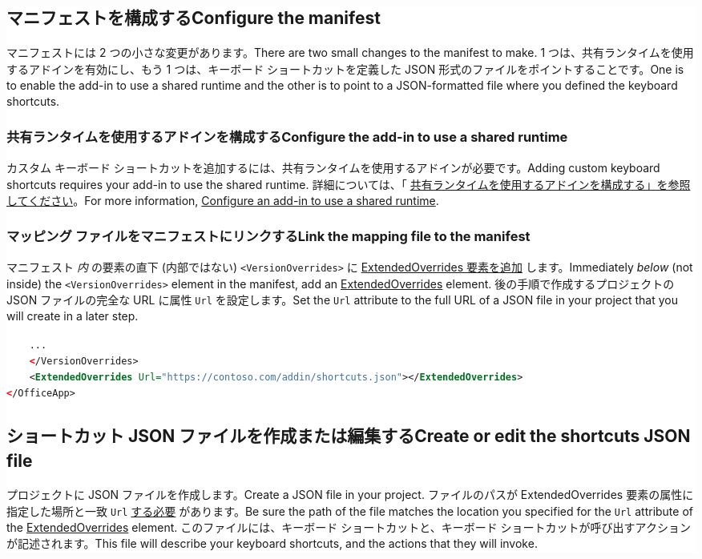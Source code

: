 ## <a name="configure-the-manifest"></a><span data-ttu-id="1b3ce-112">マニフェストを構成する</span><span class="sxs-lookup"><span data-stu-id="1b3ce-112">Configure the manifest</span></span>

<span data-ttu-id="1b3ce-113">マニフェストには 2 つの小さな変更があります。</span><span class="sxs-lookup"><span data-stu-id="1b3ce-113">There are two small changes to the manifest to make.</span></span> <span data-ttu-id="1b3ce-114">1 つは、共有ランタイムを使用するアドインを有効にし、もう 1 つは、キーボード ショートカットを定義した JSON 形式のファイルをポイントすることです。</span><span class="sxs-lookup"><span data-stu-id="1b3ce-114">One is to enable the add-in to use a shared runtime and the other is to point to a JSON-formatted file where you defined the keyboard shortcuts.</span></span>

### <a name="configure-the-add-in-to-use-a-shared-runtime"></a><span data-ttu-id="1b3ce-115">共有ランタイムを使用するアドインを構成する</span><span class="sxs-lookup"><span data-stu-id="1b3ce-115">Configure the add-in to use a shared runtime</span></span>

<span data-ttu-id="1b3ce-116">カスタム キーボード ショートカットを追加するには、共有ランタイムを使用するアドインが必要です。</span><span class="sxs-lookup"><span data-stu-id="1b3ce-116">Adding custom keyboard shortcuts requires your add-in to use the shared runtime.</span></span> <span data-ttu-id="1b3ce-117">詳細については、「 [共有ランタイムを使用するアドインを構成する」を参照してください](../develop/configure-your-add-in-to-use-a-shared-runtime.md)。</span><span class="sxs-lookup"><span data-stu-id="1b3ce-117">For more information, [Configure an add-in to use a shared runtime](../develop/configure-your-add-in-to-use-a-shared-runtime.md).</span></span>

### <a name="link-the-mapping-file-to-the-manifest"></a><span data-ttu-id="1b3ce-118">マッピング ファイルをマニフェストにリンクする</span><span class="sxs-lookup"><span data-stu-id="1b3ce-118">Link the mapping file to the manifest</span></span>

<span data-ttu-id="1b3ce-119">マニフェスト *内* の要素の直下 (内部ではない) `<VersionOverrides>` に [ExtendedOverrides 要素を追加](../reference/manifest/extendedoverrides.md) します。</span><span class="sxs-lookup"><span data-stu-id="1b3ce-119">Immediately *below* (not inside) the `<VersionOverrides>` element in the manifest, add an [ExtendedOverrides](../reference/manifest/extendedoverrides.md) element.</span></span> <span data-ttu-id="1b3ce-120">後の手順で作成するプロジェクトの JSON ファイルの完全な URL に属性 `Url` を設定します。</span><span class="sxs-lookup"><span data-stu-id="1b3ce-120">Set the `Url` attribute to the full URL of a JSON file in your project that you will create in a later step.</span></span>

```xml
    ...
    </VersionOverrides>  
    <ExtendedOverrides Url="https://contoso.com/addin/shortcuts.json"></ExtendedOverrides>
</OfficeApp>
```

## <a name="create-or-edit-the-shortcuts-json-file"></a><span data-ttu-id="1b3ce-121">ショートカット JSON ファイルを作成または編集する</span><span class="sxs-lookup"><span data-stu-id="1b3ce-121">Create or edit the shortcuts JSON file</span></span>

<span data-ttu-id="1b3ce-122">プロジェクトに JSON ファイルを作成します。</span><span class="sxs-lookup"><span data-stu-id="1b3ce-122">Create a JSON file in your project.</span></span> <span data-ttu-id="1b3ce-123">ファイルのパスが ExtendedOverrides 要素の属性に指定した場所と一致 `Url` [する必要](../reference/manifest/extendedoverrides.md) があります。</span><span class="sxs-lookup"><span data-stu-id="1b3ce-123">Be sure the path of the file matches the location you specified for the `Url` attribute of the [ExtendedOverrides](../reference/manifest/extendedoverrides.md) element.</span></span> <span data-ttu-id="1b3ce-124">このファイルには、キーボード ショートカットと、キーボード ショートカットが呼び出すアクションが記述されます。</span><span class="sxs-lookup"><span data-stu-id="1b3ce-124">This file will describe your keyboard shortcuts, and the actions that they will invoke.</span></span>
